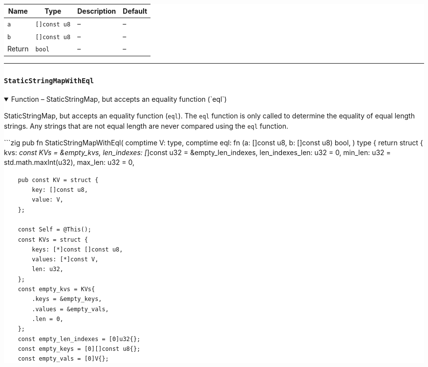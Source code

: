 | Name | Type | Description | Default |
|------|------|-------------|---------|
| `a` | `[]const u8` | – | – |
| `b` | `[]const u8` | – | – |
| Return | `bool` | – | – |

</details>

---

### <a id="fn-staticstringmapwitheql"></a>`StaticStringMapWithEql`

<details class="declaration-card" open>
<summary>Function – StaticStringMap, but accepts an equality function (`eql`)</summary>

StaticStringMap, but accepts an equality function (`eql`).
The `eql` function is only called to determine the equality
of equal length strings. Any strings that are not equal length
are never compared using the `eql` function.

\`\`\`zig
pub fn StaticStringMapWithEql(
    comptime V: type,
    comptime eql: fn (a: []const u8, b: []const u8) bool,
) type {
    return struct {
        kvs: *const KVs = &empty_kvs,
        len_indexes: [*]const u32 = &empty_len_indexes,
        len_indexes_len: u32 = 0,
        min_len: u32 = std.math.maxInt(u32),
        max_len: u32 = 0,

        pub const KV = struct {
            key: []const u8,
            value: V,
        };

        const Self = @This();
        const KVs = struct {
            keys: [*]const []const u8,
            values: [*]const V,
            len: u32,
        };
        const empty_kvs = KVs{
            .keys = &empty_keys,
            .values = &empty_vals,
            .len = 0,
        };
        const empty_len_indexes = [0]u32{};
        const empty_keys = [0][]const u8{};
        const empty_vals = [0]V{};
